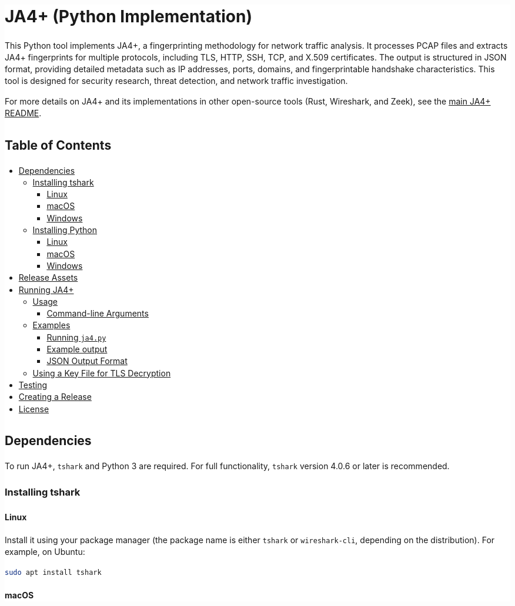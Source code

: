 # JA4+ (Python Implementation) 

This Python tool implements JA4+, a fingerprinting methodology for network traffic analysis. It processes PCAP files and extracts JA4+ fingerprints for multiple protocols, including TLS, HTTP, SSH, TCP, and X.509 certificates. The output is structured in JSON format, providing detailed metadata such as IP addresses, ports, domains, and fingerprintable handshake characteristics. This tool is designed for security research, threat detection, and network traffic investigation.

For more details on JA4+ and its implementations in other open-source tools (Rust, Wireshark, and Zeek), see the [main JA4+ README](../README.md).

## Table of Contents 

- [Dependencies](#dependencies)
  - [Installing tshark](#installing-tshark)
    - [Linux](#linux)
    - [macOS](#macos)
    - [Windows](#windows)
  - [Installing Python](#installing-python)
    - [Linux](#linux-1)
    - [macOS](#macos-1)
    - [Windows](#windows-1)
- [Release Assets](#release-assets)
- [Running JA4+](#running-ja4)
  - [Usage](#usage)
    - [Command-line Arguments](#command-line-arguments)
  - [Examples](#examples)
    - [Running `ja4.py`](#running-ja4py)
    - [Example output](#example-output)
    - [JSON Output Format](#json-output-format)
  - [Using a Key File for TLS Decryption](#using-a-key-file-for-tls-decryption)
- [Testing](#testing)
- [Creating a Release](#creating-a-release)
- [License](#license)

## Dependencies

To run JA4+, `tshark` and Python 3 are required. For full functionality, `tshark` version 4.0.6 or later is recommended.

### Installing tshark

#### Linux

Install it using your package manager (the package name is either `tshark` or `wireshark-cli`, depending on the distribution). For example, on Ubuntu:

```sh
sudo apt install tshark
```

#### macOS
